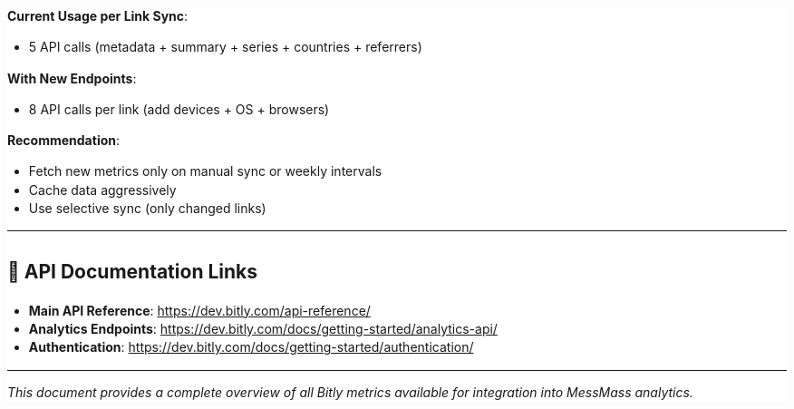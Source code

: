 **Current Usage per Link Sync**:
- 5 API calls (metadata + summary + series + countries + referrers)

**With New Endpoints**:
- 8 API calls per link (add devices + OS + browsers)

**Recommendation**: 
- Fetch new metrics only on manual sync or weekly intervals
- Cache data aggressively
- Use selective sync (only changed links)

---

## 🔗 API Documentation Links

- **Main API Reference**: https://dev.bitly.com/api-reference/
- **Analytics Endpoints**: https://dev.bitly.com/docs/getting-started/analytics-api/
- **Authentication**: https://dev.bitly.com/docs/getting-started/authentication/

---

*This document provides a complete overview of all Bitly metrics available for integration into MessMass analytics.*
